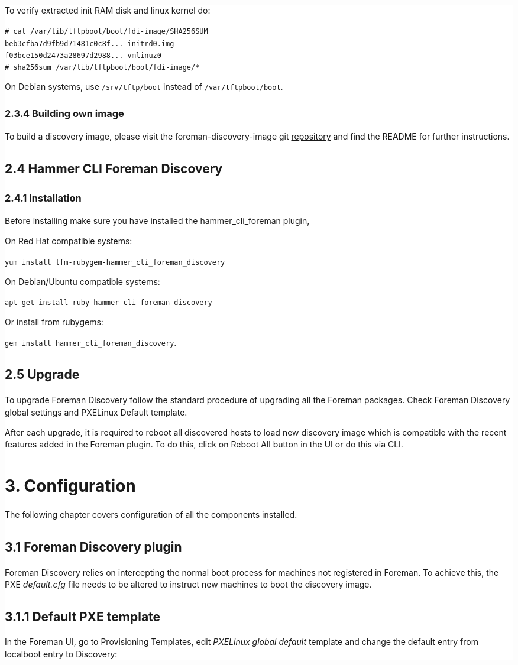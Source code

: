 To verify extracted init RAM disk and linux kernel do:

    # cat /var/lib/tftpboot/boot/fdi-image/SHA256SUM
    beb3cfba7d9fb9d71481c0c8f... initrd0.img
    f03bce150d2473a28697d2988... vmlinuz0
    # sha256sum /var/lib/tftpboot/boot/fdi-image/*

On Debian systems, use `/srv/tftp/boot` instead of `/var/tftpboot/boot`.

### 2.3.4 Building own image

To build a discovery image, please visit the foreman-discovery-image git
[repository](https://github.com/theforeman/foreman-discovery-image) and find
the README for further instructions.

## 2.4 Hammer CLI Foreman Discovery

### 2.4.1 Installation

Before installing make sure you have installed the
[hammer_cli_foreman plugin](https://github.com/theforeman/hammer-cli/blob/master/doc/installation.md),

On Red Hat compatible systems:

```yum install tfm-rubygem-hammer_cli_foreman_discovery```

On Debian/Ubuntu compatible systems:

```apt-get install ruby-hammer-cli-foreman-discovery```

Or install from rubygems:

```gem install hammer_cli_foreman_discovery```.

## 2.5 Upgrade

To upgrade Foreman Discovery follow the standard procedure of upgrading all
the Foreman packages. Check Foreman Discovery global settings and PXELinux
Default template.

After each upgrade, it is required to reboot all discovered hosts to load new
discovery image which is compatible with the recent features added in the
Foreman plugin. To do this, click on Reboot All button in the UI or do this
via CLI.

# 3. Configuration

The following chapter covers configuration of all the components installed.

## 3.1 Foreman Discovery plugin

Foreman Discovery relies on intercepting the normal boot process for machines
not registered in Foreman. To achieve this, the PXE *default.cfg* file needs to
be altered to instruct new machines to boot the discovery image.

## 3.1.1 Default PXE template

In the Foreman UI, go to Provisioning Templates, edit *PXELinux global
default* template and change the default entry from localboot entry to
Discovery:

```